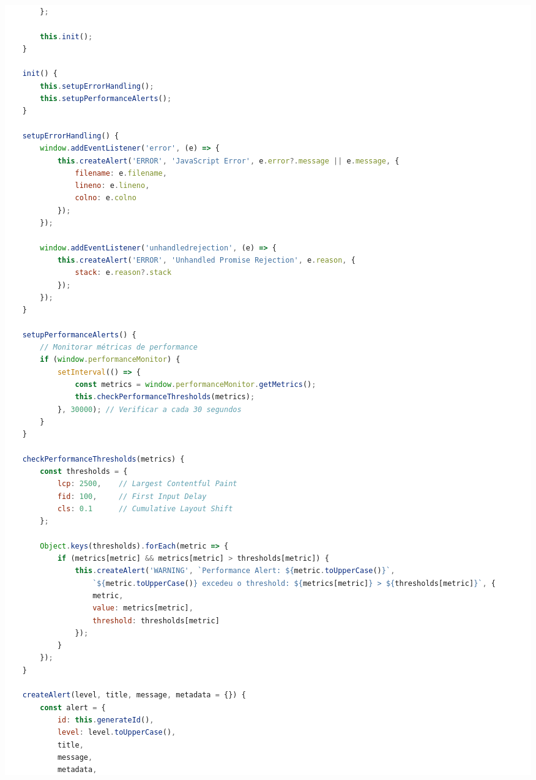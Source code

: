 ```javascript
        };
        
        this.init();
    }
    
    init() {
        this.setupErrorHandling();
        this.setupPerformanceAlerts();
    }
    
    setupErrorHandling() {
        window.addEventListener('error', (e) => {
            this.createAlert('ERROR', 'JavaScript Error', e.error?.message || e.message, {
                filename: e.filename,
                lineno: e.lineno,
                colno: e.colno
            });
        });
        
        window.addEventListener('unhandledrejection', (e) => {
            this.createAlert('ERROR', 'Unhandled Promise Rejection', e.reason, {
                stack: e.reason?.stack
            });
        });
    }
    
    setupPerformanceAlerts() {
        // Monitorar métricas de performance
        if (window.performanceMonitor) {
            setInterval(() => {
                const metrics = window.performanceMonitor.getMetrics();
                this.checkPerformanceThresholds(metrics);
            }, 30000); // Verificar a cada 30 segundos
        }
    }
    
    checkPerformanceThresholds(metrics) {
        const thresholds = {
            lcp: 2500,    // Largest Contentful Paint
            fid: 100,     // First Input Delay
            cls: 0.1      // Cumulative Layout Shift
        };
        
        Object.keys(thresholds).forEach(metric => {
            if (metrics[metric] && metrics[metric] > thresholds[metric]) {
                this.createAlert('WARNING', `Performance Alert: ${metric.toUpperCase()}`, 
                    `${metric.toUpperCase()} excedeu o threshold: ${metrics[metric]} > ${thresholds[metric]}`, {
                    metric,
                    value: metrics[metric],
                    threshold: thresholds[metric]
                });
            }
        });
    }
    
    createAlert(level, title, message, metadata = {}) {
        const alert = {
            id: this.generateId(),
            level: level.toUpperCase(),
            title,
            message,
            metadata,
```